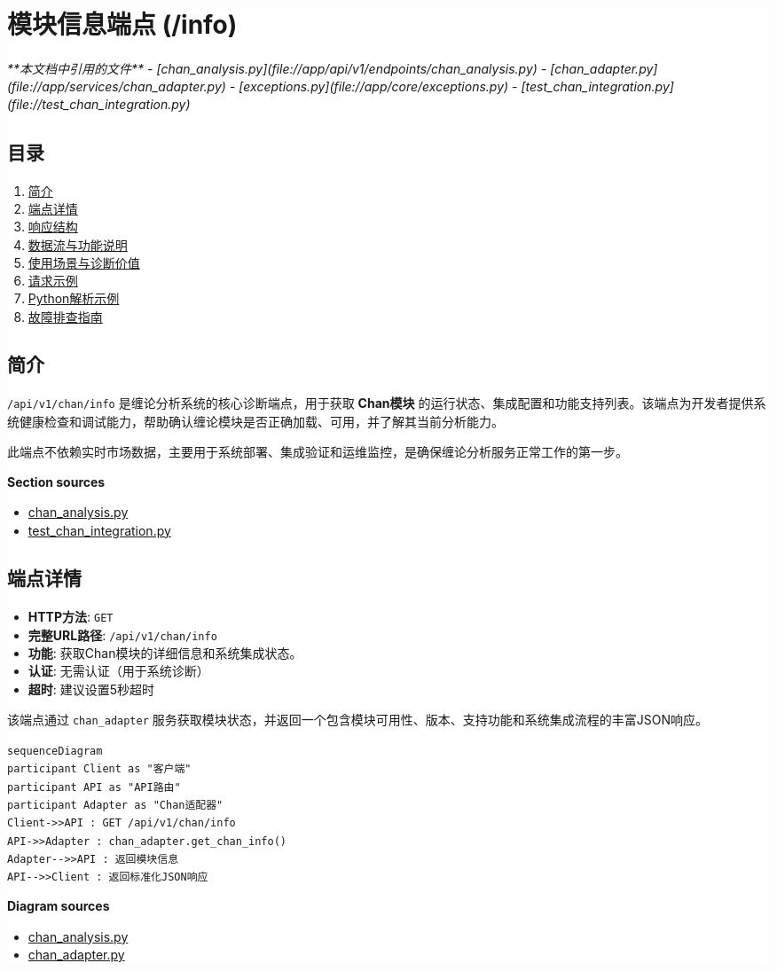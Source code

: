 # 模块信息端点 (/info)

<cite>
**本文档中引用的文件**  
- [chan_analysis.py](file://app/api/v1/endpoints/chan_analysis.py)
- [chan_adapter.py](file://app/services/chan_adapter.py)
- [exceptions.py](file://app/core/exceptions.py)
- [test_chan_integration.py](file://test_chan_integration.py)
</cite>

## 目录
1. [简介](#简介)
2. [端点详情](#端点详情)
3. [响应结构](#响应结构)
4. [数据流与功能说明](#数据流与功能说明)
5. [使用场景与诊断价值](#使用场景与诊断价值)
6. [请求示例](#请求示例)
7. [Python解析示例](#python解析示例)
8. [故障排查指南](#故障排查指南)

## 简介
`/api/v1/chan/info` 是缠论分析系统的核心诊断端点，用于获取 **Chan模块** 的运行状态、集成配置和功能支持列表。该端点为开发者提供系统健康检查和调试能力，帮助确认缠论模块是否正确加载、可用，并了解其当前分析能力。

此端点不依赖实时市场数据，主要用于系统部署、集成验证和运维监控，是确保缠论分析服务正常工作的第一步。

**Section sources**
- [chan_analysis.py](file://app/api/v1/endpoints/chan_analysis.py#L0-L38)
- [test_chan_integration.py](file://test_chan_integration.py#L250-L275)

## 端点详情
- **HTTP方法**: `GET`
- **完整URL路径**: `/api/v1/chan/info`
- **功能**: 获取Chan模块的详细信息和系统集成状态。
- **认证**: 无需认证（用于系统诊断）
- **超时**: 建议设置5秒超时

该端点通过 `chan_adapter` 服务获取模块状态，并返回一个包含模块可用性、版本、支持功能和系统集成流程的丰富JSON响应。

```mermaid
sequenceDiagram
participant Client as "客户端"
participant API as "API路由"
participant Adapter as "Chan适配器"
Client->>API : GET /api/v1/chan/info
API->>Adapter : chan_adapter.get_chan_info()
Adapter-->>API : 返回模块信息
API-->>Client : 返回标准化JSON响应
```

**Diagram sources**
- [chan_analysis.py](file://app/api/v1/endpoints/chan_analysis.py#L0-L38)
- [chan_adapter.py](file://app/services/chan_adapter.py#L488-L516)
